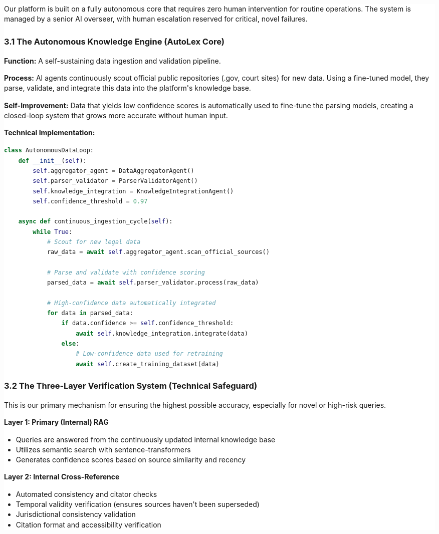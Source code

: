 Our platform is built on a fully autonomous core that requires zero human intervention for routine operations. The system is managed by a senior AI overseer, with human escalation reserved for critical, novel failures.

### 3.1 The Autonomous Knowledge Engine (AutoLex Core)

**Function:** A self-sustaining data ingestion and validation pipeline.

**Process:** AI agents continuously scout official public repositories (.gov, court sites) for new data. Using a fine-tuned model, they parse, validate, and integrate this data into the platform's knowledge base.

**Self-Improvement:** Data that yields low confidence scores is automatically used to fine-tune the parsing models, creating a closed-loop system that grows more accurate without human input.

**Technical Implementation:**
```python
class AutonomousDataLoop:
    def __init__(self):
        self.aggregator_agent = DataAggregatorAgent()
        self.parser_validator = ParserValidatorAgent()
        self.knowledge_integration = KnowledgeIntegrationAgent()
        self.confidence_threshold = 0.97
    
    async def continuous_ingestion_cycle(self):
        while True:
            # Scout for new legal data
            raw_data = await self.aggregator_agent.scan_official_sources()
            
            # Parse and validate with confidence scoring
            parsed_data = await self.parser_validator.process(raw_data)
            
            # High-confidence data automatically integrated
            for data in parsed_data:
                if data.confidence >= self.confidence_threshold:
                    await self.knowledge_integration.integrate(data)
                else:
                    # Low-confidence data used for retraining
                    await self.create_training_dataset(data)
```

### 3.2 The Three-Layer Verification System (Technical Safeguard)

This is our primary mechanism for ensuring the highest possible accuracy, especially for novel or high-risk queries.

**Layer 1: Primary (Internal) RAG**
- Queries are answered from the continuously updated internal knowledge base
- Utilizes semantic search with sentence-transformers
- Generates confidence scores based on source similarity and recency

**Layer 2: Internal Cross-Reference**
- Automated consistency and citator checks
- Temporal validity verification (ensures sources haven't been superseded)
- Jurisdictional consistency validation
- Citation format and accessibility verification
